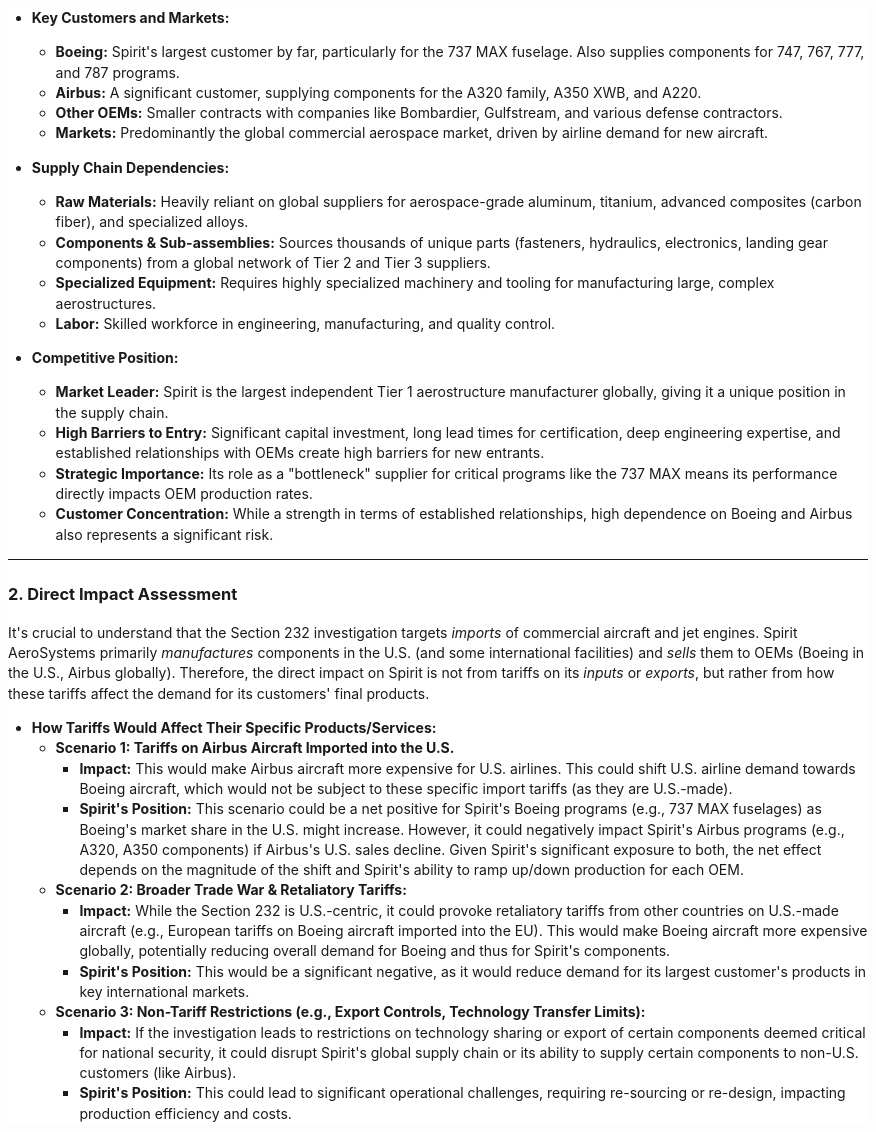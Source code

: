 *   **Key Customers and Markets:**
    *   **Boeing:** Spirit's largest customer by far, particularly for the 737 MAX fuselage. Also supplies components for 747, 767, 777, and 787 programs.
    *   **Airbus:** A significant customer, supplying components for the A320 family, A350 XWB, and A220.
    *   **Other OEMs:** Smaller contracts with companies like Bombardier, Gulfstream, and various defense contractors.
    *   **Markets:** Predominantly the global commercial aerospace market, driven by airline demand for new aircraft.

*   **Supply Chain Dependencies:**
    *   **Raw Materials:** Heavily reliant on global suppliers for aerospace-grade aluminum, titanium, advanced composites (carbon fiber), and specialized alloys.
    *   **Components & Sub-assemblies:** Sources thousands of unique parts (fasteners, hydraulics, electronics, landing gear components) from a global network of Tier 2 and Tier 3 suppliers.
    *   **Specialized Equipment:** Requires highly specialized machinery and tooling for manufacturing large, complex aerostructures.
    *   **Labor:** Skilled workforce in engineering, manufacturing, and quality control.

*   **Competitive Position:**
    *   **Market Leader:** Spirit is the largest independent Tier 1 aerostructure manufacturer globally, giving it a unique position in the supply chain.
    *   **High Barriers to Entry:** Significant capital investment, long lead times for certification, deep engineering expertise, and established relationships with OEMs create high barriers for new entrants.
    *   **Strategic Importance:** Its role as a "bottleneck" supplier for critical programs like the 737 MAX means its performance directly impacts OEM production rates.
    *   **Customer Concentration:** While a strength in terms of established relationships, high dependence on Boeing and Airbus also represents a significant risk.

---

### 2. Direct Impact Assessment

It's crucial to understand that the Section 232 investigation targets *imports* of commercial aircraft and jet engines. Spirit AeroSystems primarily *manufactures* components in the U.S. (and some international facilities) and *sells* them to OEMs (Boeing in the U.S., Airbus globally). Therefore, the direct impact on Spirit is not from tariffs on its *inputs* or *exports*, but rather from how these tariffs affect the demand for its customers' final products.

*   **How Tariffs Would Affect Their Specific Products/Services:**
    *   **Scenario 1: Tariffs on Airbus Aircraft Imported into the U.S.**
        *   **Impact:** This would make Airbus aircraft more expensive for U.S. airlines. This could shift U.S. airline demand towards Boeing aircraft, which would not be subject to these specific import tariffs (as they are U.S.-made).
        *   **Spirit's Position:** This scenario could be a net positive for Spirit's Boeing programs (e.g., 737 MAX fuselages) as Boeing's market share in the U.S. might increase. However, it could negatively impact Spirit's Airbus programs (e.g., A320, A350 components) if Airbus's U.S. sales decline. Given Spirit's significant exposure to both, the net effect depends on the magnitude of the shift and Spirit's ability to ramp up/down production for each OEM.
    *   **Scenario 2: Broader Trade War & Retaliatory Tariffs:**
        *   **Impact:** While the Section 232 is U.S.-centric, it could provoke retaliatory tariffs from other countries on U.S.-made aircraft (e.g., European tariffs on Boeing aircraft imported into the EU). This would make Boeing aircraft more expensive globally, potentially reducing overall demand for Boeing and thus for Spirit's components.
        *   **Spirit's Position:** This would be a significant negative, as it would reduce demand for its largest customer's products in key international markets.
    *   **Scenario 3: Non-Tariff Restrictions (e.g., Export Controls, Technology Transfer Limits):**
        *   **Impact:** If the investigation leads to restrictions on technology sharing or export of certain components deemed critical for national security, it could disrupt Spirit's global supply chain or its ability to supply certain components to non-U.S. customers (like Airbus).
        *   **Spirit's Position:** This could lead to significant operational challenges, requiring re-sourcing or re-design, impacting production efficiency and costs.
